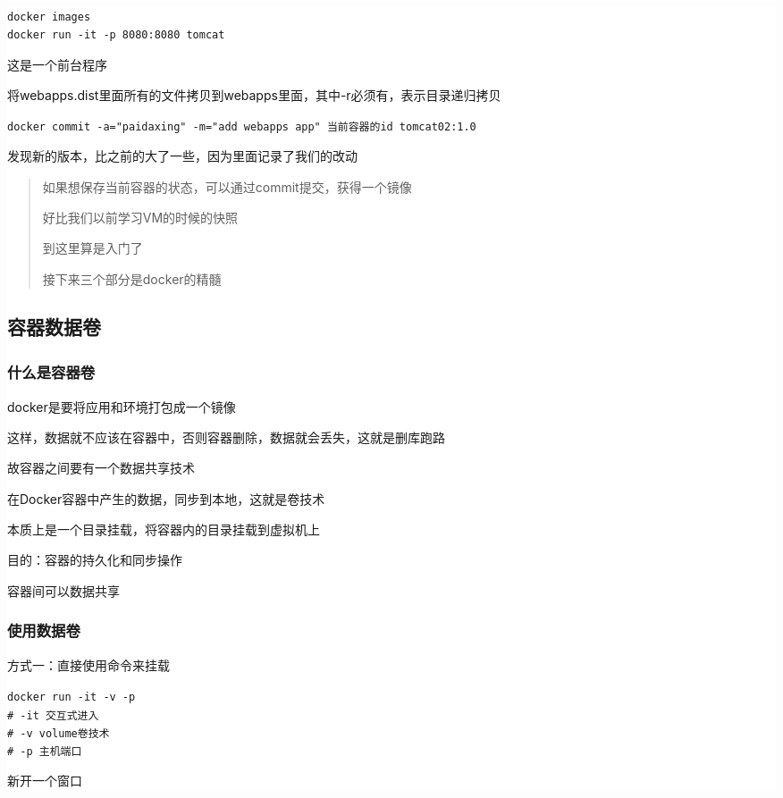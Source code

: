 ```shell
docker images
docker run -it -p 8080:8080 tomcat
```


这是一个前台程序


将webapps.dist里面所有的文件拷贝到webapps里面，其中-r必须有，表示目录递归拷贝



```shell
docker commit -a="paidaxing" -m="add webapps app" 当前容器的id tomcat02:1.0
```


发现新的版本，比之前的大了一些，因为里面记录了我们的改动

> 如果想保存当前容器的状态，可以通过commit提交，获得一个镜像
>
> 好比我们以前学习VM的时候的快照
>
> 到这里算是入门了
>
> 接下来三个部分是docker的精髓

## 容器数据卷

### 什么是容器卷

docker是要将应用和环境打包成一个镜像

这样，数据就不应该在容器中，否则容器删除，数据就会丢失，这就是删库跑路

故容器之间要有一个数据共享技术

在Docker容器中产生的数据，同步到本地，这就是卷技术

本质上是一个目录挂载，将容器内的目录挂载到虚拟机上


目的：容器的持久化和同步操作

容器间可以数据共享

### 使用数据卷

方式一：直接使用命令来挂载

```shell
docker run -it -v -p
# -it 交互式进入
# -v volume卷技术
# -p 主机端口
```


新开一个窗口
